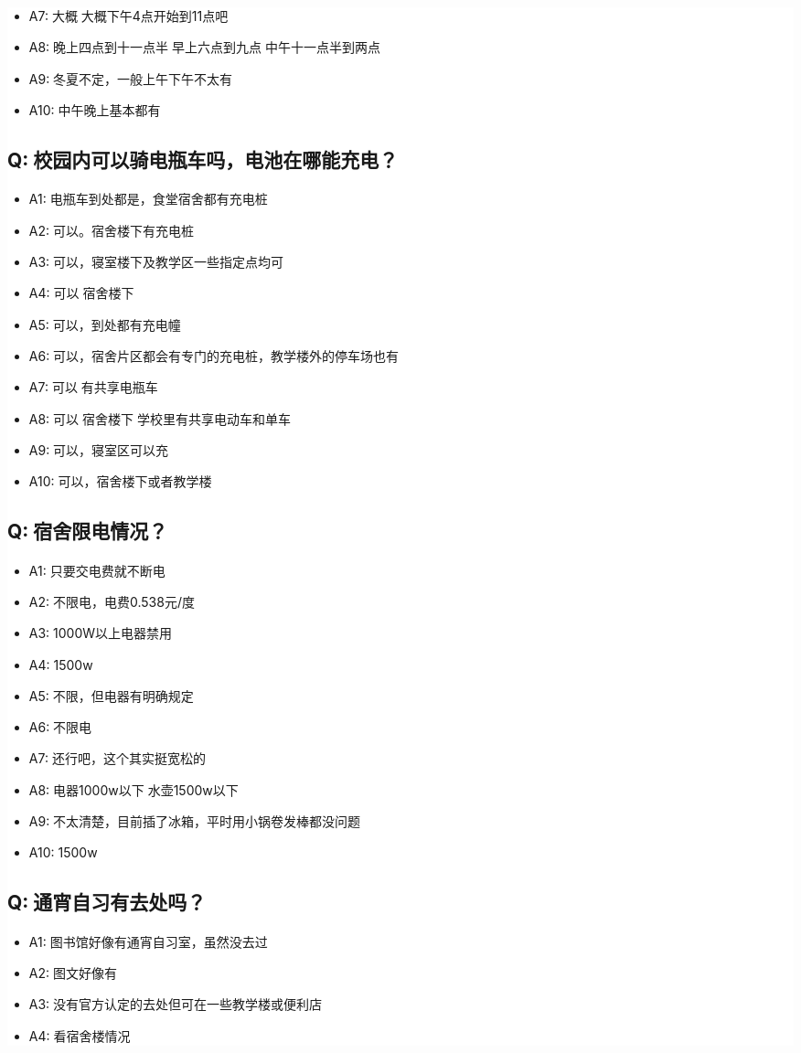 - A7: 大概 大概下午4点开始到11点吧

- A8: 晚上四点到十一点半 早上六点到九点 中午十一点半到两点

- A9: 冬夏不定，一般上午下午不太有

- A10: 中午晚上基本都有

## Q: 校园内可以骑电瓶车吗，电池在哪能充电？

- A1: 电瓶车到处都是，食堂宿舍都有充电桩

- A2: 可以。宿舍楼下有充电桩

- A3: 可以，寝室楼下及教学区一些指定点均可

- A4: 可以 宿舍楼下

- A5: 可以，到处都有充电幢

- A6: 可以，宿舍片区都会有专门的充电桩，教学楼外的停车场也有

- A7: 可以 有共享电瓶车

- A8: 可以 宿舍楼下 学校里有共享电动车和单车

- A9: 可以，寝室区可以充

- A10: 可以，宿舍楼下或者教学楼

## Q: 宿舍限电情况？

- A1: 只要交电费就不断电

- A2: 不限电，电费0.538元/度

- A3: 1000W以上电器禁用

- A4: 1500w

- A5: 不限，但电器有明确规定

- A6: 不限电

- A7: 还行吧，这个其实挺宽松的

- A8: 电器1000w以下  水壶1500w以下

- A9: 不太清楚，目前插了冰箱，平时用小锅卷发棒都没问题

- A10: 1500w

## Q: 通宵自习有去处吗？

- A1: 图书馆好像有通宵自习室，虽然没去过

- A2: 图文好像有

- A3: 没有官方认定的去处但可在一些教学楼或便利店

- A4: 看宿舍楼情况
